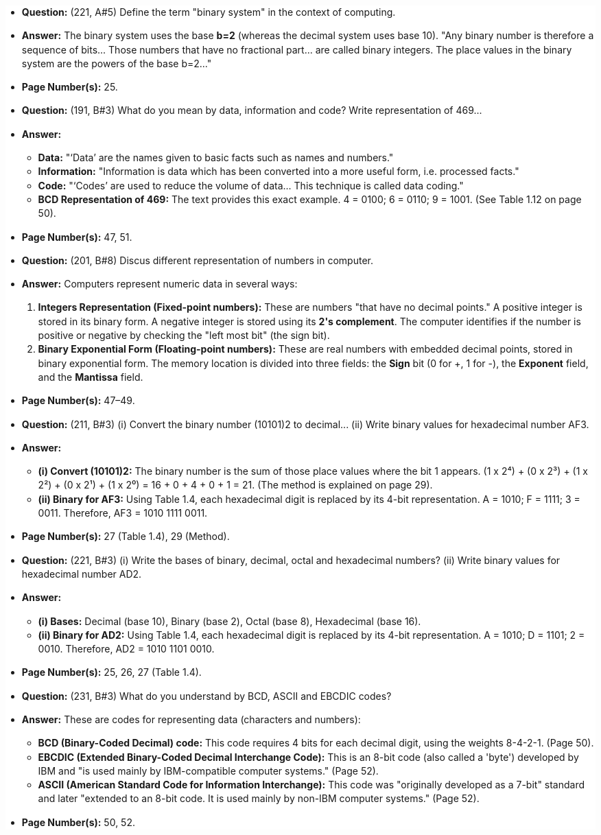 *   **Question:** (221, A#5) Define the term "binary system" in the context of computing.
*   **Answer:** The binary system uses the base **b=2** (whereas the decimal system uses base 10). "Any binary number is therefore a sequence of bits... Those numbers that have no fractional part... are called binary integers. The place values in the binary system are the powers of the base b=2..."
*   **Page Number(s):** 25.

*   **Question:** (191, B#3) What do you mean by data, information and code? Write representation of 469...
*   **Answer:**
    *   **Data:** "‘Data’ are the names given to basic facts such as names and numbers."
    *   **Information:** "Information is data which has been converted into a more useful form, i.e. processed facts."
    *   **Code:** "‘Codes’ are used to reduce the volume of data... This technique is called data coding."
    *   **BCD Representation of 469:** The text provides this exact example. 4 = 0100; 6 = 0110; 9 = 1001. (See Table 1.12 on page 50).
*   **Page Number(s):** 47, 51.

*   **Question:** (201, B#8) Discus different representation of numbers in computer.
*   **Answer:** Computers represent numeric data in several ways:
    1.  **Integers Representation (Fixed-point numbers):** These are numbers "that have no decimal points." A positive integer is stored in its binary form. A negative integer is stored using its **2's complement**. The computer identifies if the number is positive or negative by checking the "left most bit" (the sign bit).
    2.  **Binary Exponential Form (Floating-point numbers):** These are real numbers with embedded decimal points, stored in binary exponential form. The memory location is divided into three fields: the **Sign** bit (0 for +, 1 for -), the **Exponent** field, and the **Mantissa** field.
*   **Page Number(s):** 47–49.

*   **Question:** (211, B#3) (i) Convert the binary number (10101)2 to decimal... (ii) Write binary values for hexadecimal number AF3.
*   **Answer:**
    *   **(i) Convert (10101)2:** The binary number is the sum of those place values where the bit 1 appears.
        (1 x 2⁴) + (0 x 2³) + (1 x 2²) + (0 x 2¹) + (1 x 2⁰) = 16 + 0 + 4 + 0 + 1 = 21. (The method is explained on page 29).
    *   **(ii) Binary for AF3:** Using Table 1.4, each hexadecimal digit is replaced by its 4-bit representation.
        A = 1010; F = 1111; 3 = 0011.
        Therefore, AF3 = 1010 1111 0011.
*   **Page Number(s):** 27 (Table 1.4), 29 (Method).

*   **Question:** (221, B#3) (i) Write the bases of binary, decimal, octal and hexadecimal numbers? (ii) Write binary values for hexadecimal number AD2.
*   **Answer:**
    *   **(i) Bases:** Decimal (base 10), Binary (base 2), Octal (base 8), Hexadecimal (base 16).
    *   **(ii) Binary for AD2:** Using Table 1.4, each hexadecimal digit is replaced by its 4-bit representation.
        A = 1010; D = 1101; 2 = 0010.
        Therefore, AD2 = 1010 1101 0010.
*   **Page Number(s):** 25, 26, 27 (Table 1.4).

*   **Question:** (231, B#3) What do you understand by BCD, ASCII and EBCDIC codes?
*   **Answer:** These are codes for representing data (characters and numbers):
    *   **BCD (Binary-Coded Decimal) code:** This code requires 4 bits for each decimal digit, using the weights 8-4-2-1. (Page 50).
    *   **EBCDIC (Extended Binary-Coded Decimal Interchange Code):** This is an 8-bit code (also called a 'byte') developed by IBM and "is used mainly by IBM-compatible computer systems." (Page 52).
    *   **ASCII (American Standard Code for Information Interchange):** This code was "originally developed as a 7-bit" standard and later "extended to an 8-bit code. It is used mainly by non-IBM computer systems." (Page 52).
*   **Page Number(s):** 50, 52.
